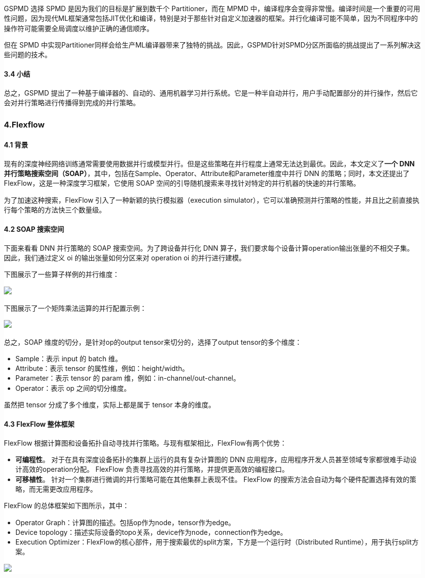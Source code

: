 GSPMD 选择 SPMD 是因为我们的目标是扩展到数千个 Partitioner，而在 MPMD 中，编译程序会变得非常慢。编译时间是一个重要的可用性问题，因为现代ML框架通常包括JIT优化和编译，特别是对于那些针对自定义加速器的框架。并行化编译可能不简单，因为不同程序中的操作符可能需要全局调度以维护正确的通信顺序。

但在 SPMD 中实现Partitioner同样会给生产ML编译器带来了独特的挑战。因此，GSPMD针对SPMD分区所面临的挑战提出了一系列解决这些问题的技术。

#### 3.4 **小结**

总之，GSPMD 提出了一种基于编译器的、自动的、通用机器学习并行系统。它是一种半自动并行，用户手动配置部分的并行操作，然后它会对并行策略进行传播得到完成的并行策略。

### 4.**Flexflow**

#### 4.1 **背景**

现有的深度神经网络训练通常需要使用数据并行或模型并行。但是这些策略在并行程度上通常无法达到最优。因此，本文定义了**一个 DNN 并行策略搜索空间（SOAP）**，其中，包括在Sample、Operator、Attribute和Parameter维度中并行 DNN 的策略；同时，本文还提出了 FlexFlow，这是一种深度学习框架，它使用 SOAP 空间的引导随机搜索来寻找针对特定的并行机器的快速的并行策略。

为了加速这种搜索，FlexFlow 引入了一种新颖的执行模拟器（execution simulator），它可以准确预测并行策略的性能，并且比之前直接执行每个策略的方法快三个数量级。

#### 4.2 **SOAP 搜索空间**

下面来看看 DNN 并行策略的 SOAP 搜索空间。为了跨设备并行化 DNN 算子，我们要求每个设备计算operation输出张量的不相交子集。 因此，我们通过定义 oi 的输出张量如何分区来对 operation oi 的并行进行建模。

下图展示了一些算子样例的并行维度：

![](https://cdn.jsdelivr.net/gh/makaspacex/PictureZone@main/libs/wdndev/image/image_5wizpAjTVy.png)

下图展示了一个矩阵乘法运算的并行配置示例：

![](https://cdn.jsdelivr.net/gh/makaspacex/PictureZone@main/libs/wdndev/image/image_DhJ7JXYshm.png)

总之，SOAP 维度的切分，是针对op的output tensor来切分的，选择了output tensor的多个维度：

-   Sample：表示 input 的 batch 维。
-   Attribute：表示 tensor 的属性维，例如：height/width。
-   Parameter：表示 tensor 的 param 维，例如：in-channel/out-channel。
-   Operator：表示 op 之间的切分维度。

虽然把 tensor 分成了多个维度，实际上都是属于 tensor 本身的维度。

#### 4.3 **FlexFlow 整体框架**

FlexFlow 根据计算图和设备拓扑自动寻找并行策略。与现有框架相比，FlexFlow有两个优势：

-   **可编程性**。 对于在具有深度设备拓扑的集群上运行的具有复杂计算图的 DNN 应用程序，应用程序开发人员甚至领域专家都很难手动设计高效的operation分配。 FlexFlow 负责寻找高效的并行策略，并提供更高效的编程接口。
-   **可移植性**。 针对一个集群进行微调的并行策略可能在其他集群上表现不佳。 FlexFlow 的搜索方法会自动为每个硬件配置选择有效的策略，而无需更改应用程序。

FlexFlow 的总体框架如下图所示，其中：

-   Operator Graph：计算图的描述。包括op作为node，tensor作为edge。
-   Device topology：描述实际设备的topo关系，device作为node，connection作为edge。
-   Execution Optimizer：FlexFlow的核心部件，用于搜索最优的split方案，下方是一个运行时（Distributed Runtime），用于执行split方案。

![](https://cdn.jsdelivr.net/gh/makaspacex/PictureZone@main/libs/wdndev/image/image_kJbRmn0uFd.png)
